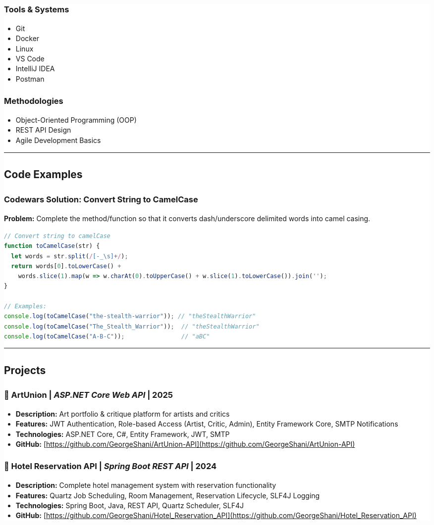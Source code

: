 ### Tools & Systems
- Git
- Docker
- Linux
- VS Code
- IntelliJ IDEA
- Postman

### Methodologies
- Object-Oriented Programming (OOP)
- REST API Design
- Agile Development Basics

---

## Code Examples

### Codewars Solution: Convert String to CamelCase

**Problem:** Complete the method/function so that it converts dash/underscore delimited words into camel casing.

```javascript
// Convert string to camelCase
function toCamelCase(str) {
  let words = str.split(/[-_\s]+/);
  return words[0].toLowerCase() +
    words.slice(1).map(w => w.charAt(0).toUpperCase() + w.slice(1).toLowerCase()).join('');
}

// Examples:
console.log(toCamelCase("the-stealth-warrior")); // "theStealthWarrior"
console.log(toCamelCase("The_Stealth_Warrior"));  // "theStealthWarrior"
console.log(toCamelCase("A-B-C"));                // "aBC"
```

---

## Projects

### **🎨 ArtUnion** | *ASP.NET Core Web API* | 2025
- **Description:** Art portfolio & critique platform for artists and critics
- **Features:** JWT Authentication, Role-based Access (Artist, Critic, Admin), Entity Framework Core, SMTP Notifications
- **Technologies:** ASP.NET Core, C#, Entity Framework, JWT, SMTP
- **GitHub:** [https://github.com/GeorgeShani/ArtUnion-API](https://github.com/GeorgeShani/ArtUnion-API)

### **🏨 Hotel Reservation API** | *Spring Boot REST API* | 2024
- **Description:** Complete hotel management system with reservation functionality
- **Features:** Quartz Job Scheduling, Room Management, Reservation Lifecycle, SLF4J Logging
- **Technologies:** Spring Boot, Java, REST API, Quartz Scheduler, SLF4J
- **GitHub:** [https://github.com/GeorgeShani/Hotel_Reservation_API](https://github.com/GeorgeShani/Hotel_Reservation_API)
